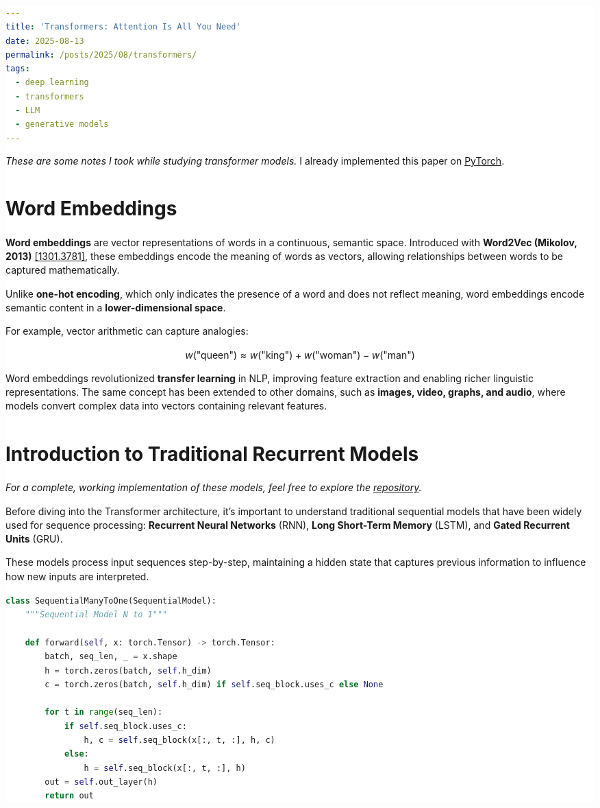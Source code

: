 ```yaml
---
title: 'Transformers: Attention Is All You Need'
date: 2025-08-13
permalink: /posts/2025/08/transformers/
tags:
  - deep learning
  - transformers
  - LLM
  - generative models
---
```


*These are some notes I took while studying transformer models.* I already implemented this paper on [PyTorch](https://github.com/rubzip/Transformers-Implementation).

# Word Embeddings

**Word embeddings** are vector representations of words in a continuous, semantic space. Introduced with **Word2Vec (Mikolov, 2013)** [[1301.3781]](https://arxiv.org/abs/1301.3781), these embeddings encode the meaning of words as vectors, allowing relationships between words to be captured mathematically.

Unlike **one-hot encoding**, which only indicates the presence of a word and does not reflect meaning, word embeddings encode semantic content in a **lower-dimensional space**. 

For example, vector arithmetic can capture analogies:

$$
w(\text{"queen"}) \approx w(\text{"king"}) + w(\text{"woman"}) - w(\text{"man"})
$$

Word embeddings revolutionized **transfer learning** in NLP, improving feature extraction and enabling richer linguistic representations. The same concept has been extended to other domains, such as **images, video, graphs, and audio**, where models convert complex data into vectors containing relevant features.

# Introduction to Traditional Recurrent Models

*For a complete, working implementation of these models, feel free to explore the [repository](https://github.com/rubzip/Transformers-Implementation/tree/main/src/sequential).*

Before diving into the Transformer architecture, it’s important to understand traditional sequential models that have been widely used for sequence processing: **Recurrent Neural Networks** (RNN), **Long Short-Term Memory** (LSTM), and **Gated Recurrent Units** (GRU).

These models process input sequences step-by-step, maintaining a hidden state that captures previous information to influence how new inputs are interpreted.

```python
class SequentialManyToOne(SequentialModel):
    """Sequential Model N to 1"""

    def forward(self, x: torch.Tensor) -> torch.Tensor:
        batch, seq_len, _ = x.shape
        h = torch.zeros(batch, self.h_dim)
        c = torch.zeros(batch, self.h_dim) if self.seq_block.uses_c else None

        for t in range(seq_len):
            if self.seq_block.uses_c:
                h, c = self.seq_block(x[:, t, :], h, c)
            else:
                h = self.seq_block(x[:, t, :], h)
        out = self.out_layer(h)
        return out
```